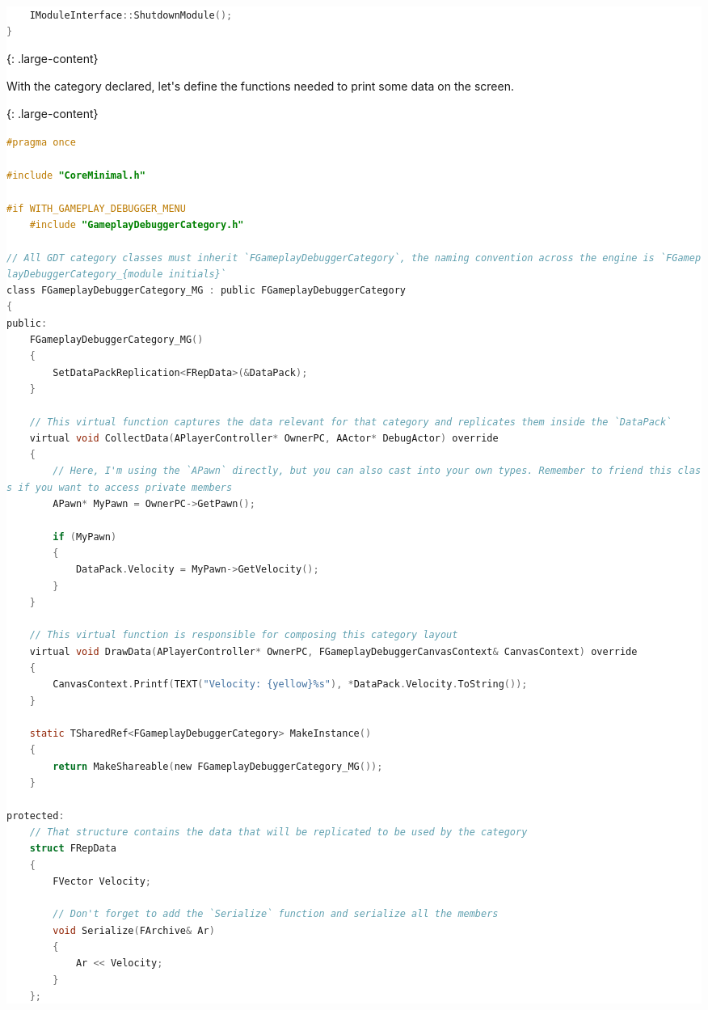 ```c
    IModuleInterface::ShutdownModule();
}
```
{: .large-content}

With the category declared, let's define the functions needed to print some data on the screen.

{: .large-content}
```c
#pragma once

#include "CoreMinimal.h"

#if WITH_GAMEPLAY_DEBUGGER_MENU
    #include "GameplayDebuggerCategory.h"

// All GDT category classes must inherit `FGameplayDebuggerCategory`, the naming convention across the engine is `FGameplayDebuggerCategory_{module initials}`
class FGameplayDebuggerCategory_MG : public FGameplayDebuggerCategory
{
public:
    FGameplayDebuggerCategory_MG()
    {
        SetDataPackReplication<FRepData>(&DataPack);
    }

    // This virtual function captures the data relevant for that category and replicates them inside the `DataPack`
    virtual void CollectData(APlayerController* OwnerPC, AActor* DebugActor) override
    {
        // Here, I'm using the `APawn` directly, but you can also cast into your own types. Remember to friend this class if you want to access private members
        APawn* MyPawn = OwnerPC->GetPawn();

        if (MyPawn)
        {
            DataPack.Velocity = MyPawn->GetVelocity();
        }
    }

    // This virtual function is responsible for composing this category layout
    virtual void DrawData(APlayerController* OwnerPC, FGameplayDebuggerCanvasContext& CanvasContext) override
    {
        CanvasContext.Printf(TEXT("Velocity: {yellow}%s"), *DataPack.Velocity.ToString());
    }

    static TSharedRef<FGameplayDebuggerCategory> MakeInstance()
    {
        return MakeShareable(new FGameplayDebuggerCategory_MG());
    }

protected:
    // That structure contains the data that will be replicated to be used by the category
    struct FRepData
    {
        FVector Velocity;

        // Don't forget to add the `Serialize` function and serialize all the members
        void Serialize(FArchive& Ar)
        {
            Ar << Velocity;
        }
    };
```